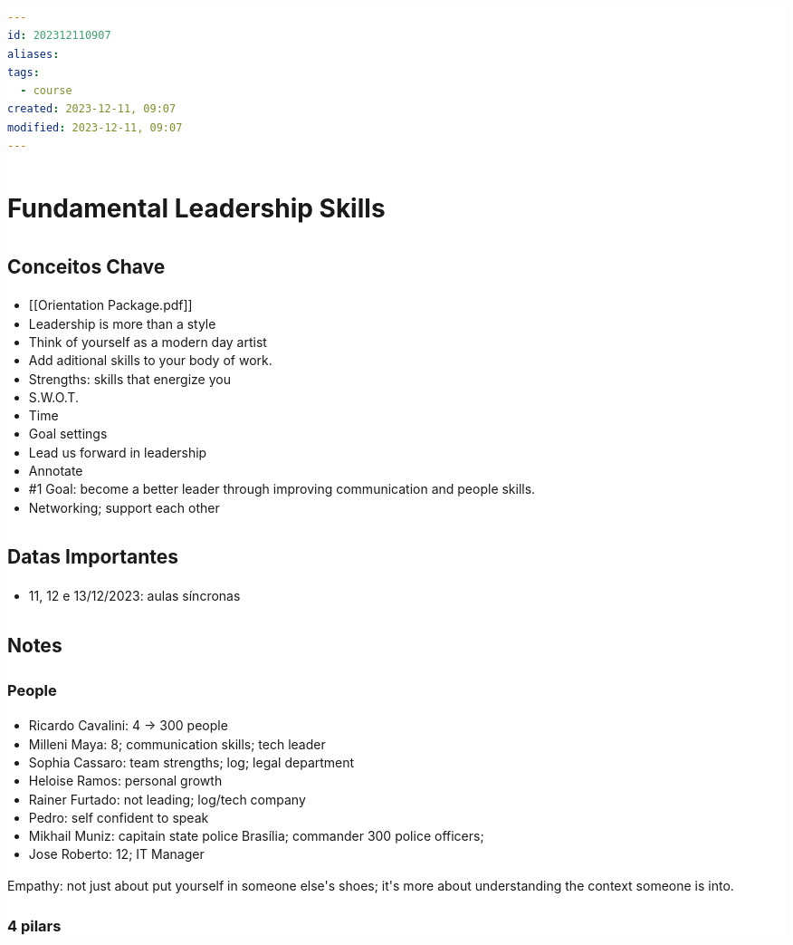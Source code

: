 ```yaml
---
id: 202312110907
aliases: 
tags:
  - course
created: 2023-12-11, 09:07
modified: 2023-12-11, 09:07
---
```

# Fundamental Leadership Skills

## Conceitos Chave

- [[Orientation Package.pdf]]
- Leadership is more than a style
- Think of yourself as a modern day artist
- Add aditional skills to your body of work.
- Strengths: skills that energize you
- S.W.O.T.
- Time
- Goal settings
- Lead us forward in leadership
- Annotate
- #1 Goal: become a better leader through improving communication and people skills.
- Networking; support each other

## Datas Importantes

- 11, 12 e 13/12/2023: aulas síncronas

## Notes

### People

- Ricardo Cavalini: 4 -> 300 people
- Milleni Maya: 8; communication skills; tech leader
- Sophia Cassaro: team strengths; log; legal department
- Heloise Ramos: personal growth
- Rainer Furtado: not leading; log/tech company
- Pedro: self confident to speak
- Mikhail Muniz: capitain state police Brasília; commander 300 police officers; 
- Jose Roberto: 12; IT Manager

Empathy: not just about put yourself in someone else's shoes; it's more about understanding the context someone is into.

### 4 pilars
